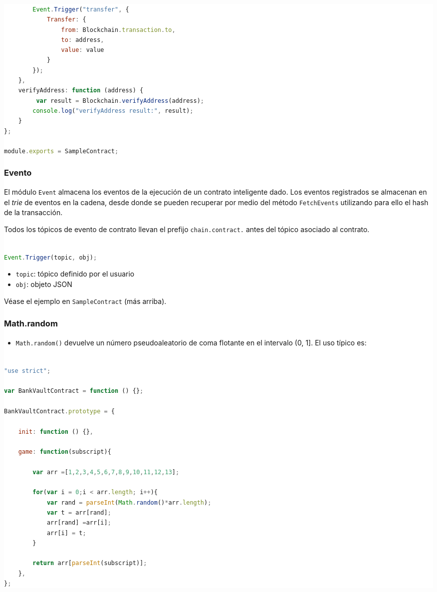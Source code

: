 ```javascript
        Event.Trigger("transfer", {
            Transfer: {
                from: Blockchain.transaction.to,
                to: address,
                value: value
            }
        });
    },
    verifyAddress: function (address) {
         var result = Blockchain.verifyAddress(address);
        console.log("verifyAddress result:", result);
    }
};

module.exports = SampleContract;
```

### Evento

El módulo `Event` almacena los eventos de la ejecución de un contrato inteligente dado. Los eventos registrados se almacenan en el _trie_ de eventos en la cadena, desde donde se pueden recuperar por medio del método `FetchEvents` utilizando para ello el hash de la transacción.

Todos los tópicos de evento de contrato llevan el prefijo `chain.contract.` antes del tópico asociado al contrato.

```javascript

Event.Trigger(topic, obj);

```

* `topic`: tópico definido por el usuario
* `obj`: objeto JSON

Véase el ejemplo en `SampleContract` (más arriba).

### Math.random

* `Math.random()` devuelve un número pseudoaleatorio de coma flotante en el intervalo (0, 1]. El uso típico es:

```javascript

"use strict";

var BankVaultContract = function () {};

BankVaultContract.prototype = {

    init: function () {},

    game: function(subscript){

        var arr =[1,2,3,4,5,6,7,8,9,10,11,12,13];

        for(var i = 0;i < arr.length; i++){
            var rand = parseInt(Math.random()*arr.length);
            var t = arr[rand];
            arr[rand] =arr[i];
            arr[i] = t;
        }

        return arr[parseInt(subscript)];
    },
};
```